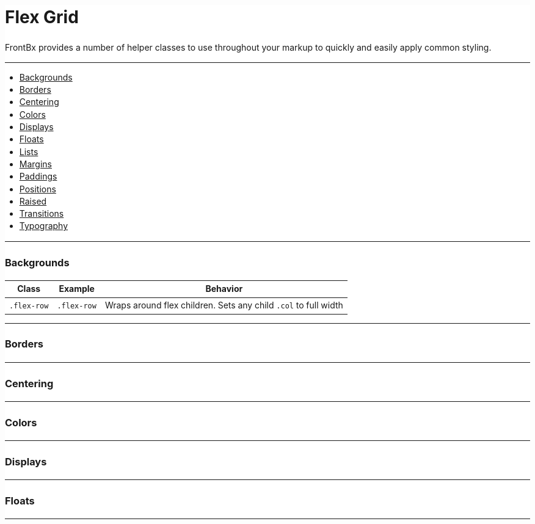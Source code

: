 # Flex Grid

FrontBx provides a number of helper classes to use throughout your markup to quickly and easily apply common styling.

---

*   [Backgrounds](#backgrounds)   
*   [Borders](#borders)       
*   [Centering](#centering)     
*   [Colors](#colors)        
*   [Displays](#displays)      
*   [Floats](#floats)        
*   [Lists](#lists)     
*   [Margins](#margins)       
*   [Paddings](#paddings)
*   [Positions](#positions)
*   [Raised](#raised)
*   [Transitions](#transitions)
*   [Typography](#typography)

---


### Backgrounds

| Class       | Example     | Behavior                                                        |
|-------------|-------------|-----------------------------------------------------------------|
| `.flex-row` | `.flex-row` | Wraps around flex children. Sets any child `.col` to full width |

---

### Borders

---

### Centering

---

### Colors

---

### Displays

---

### Floats

---
